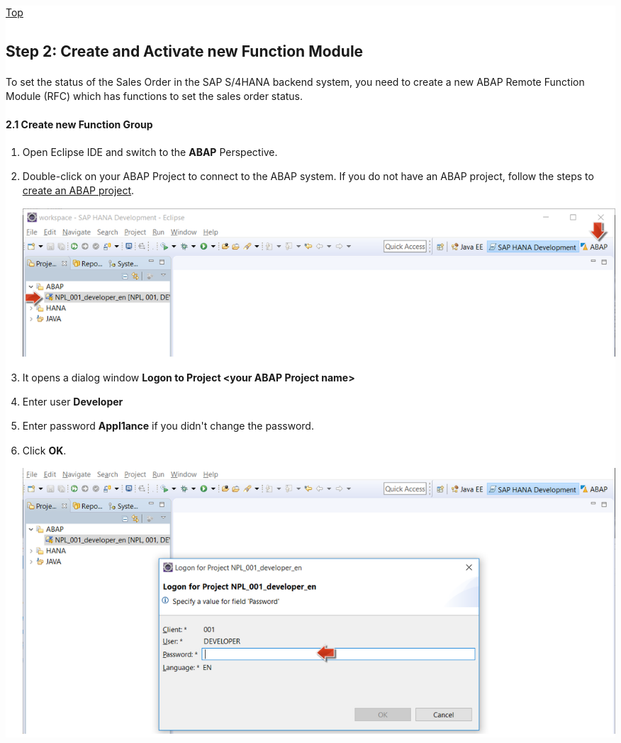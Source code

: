 [Top](#step-1-top)

## Step 2: Create and Activate new Function Module

To set the status of the Sales Order in the SAP S/4HANA backend system, you need to create a new ABAP Remote Function Module (RFC) which has functions to set the sales order status.

#### 2.1 Create new Function Group

1.  Open Eclipse IDE and switch to the **ABAP** Perspective.
2.  Double-click on your ABAP Project to connect to the ABAP system. If you do not have an ABAP project, follow the steps to [create an ABAP project](../../week-2/unit-2/#step-3-create-new-abap-project-in-eclipse-ide).

    <img src="./images/w6-u2-s2/pic01--switch-perspective.png"/>

3.  It opens a dialog window **Logon to Project &lt;your ABAP Project name>**
4.  Enter user **Developer**
5.  Enter password **Appl1ance** if you didn't change the password.
6.  Click **OK**.

    <img src="./images/w6-u2-s2/pic02--login-abap-project.png"/>
